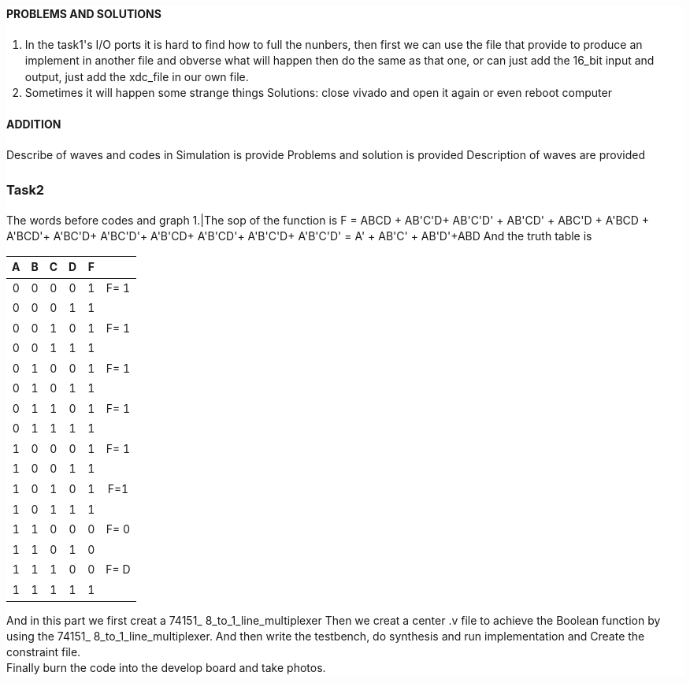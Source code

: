 #### PROBLEMS AND SOLUTIONS
1. In the task1's I/O ports it is hard to find how to full the nunbers, then first we can use the file that provide to produce an implement in another file and obverse what will happen then do the same as that one, or can just add the 16_bit input and output, just add the xdc_file in our own file.
2. Sometimes it will happen some strange things
Solutions: close vivado and open it again or even reboot computer

#### ADDITION
Describe of waves and codes in Simulation is provide
Problems and solution is provided
Description of waves are provided

### Task2
The words before codes and graph
1.|The sop of the function is 
F = ABCD + AB'C'D+ AB'C'D' + AB'CD' + ABC'D + A'BCD + A'BCD'+ A'BC'D+ A'BC'D'+ A'B'CD+ A'B'CD'+ A'B'C'D+ A'B'C'D' = A' + AB'C' + AB'D'+ABD
And the truth table is 

|   A   |   B   |   C   |   D   |   F   |       |
| :---: | :---: | :---: | :---: | :---: | :---: |
|   0   |   0   |   0   |   0   |   1   | F= 1  |
|   0   |   0   |   0   |   1   |   1   |       |
|   0   |   0   |   1   |   0   |   1   | F= 1  |
|   0   |   0   |   1   |   1   |   1   |       |
|   0   |   1   |   0   |   0   |   1   | F= 1  |
|   0   |   1   |   0   |   1   |   1   |       |
|   0   |   1   |   1   |   0   |   1   | F= 1  |
|   0   |   1   |   1   |   1   |   1   |       |
|   1   |   0   |   0   |   0   |   1   | F= 1  |
|   1   |   0   |   0   |   1   |   1   |       |
|   1   |   0   |   1   |   0   |   1   |  F=1  |
|   1   |   0   |   1   |   1   |   1   |       |
|   1   |   1   |   0   |   0   |   0   | F= 0  |
|   1   |   1   |   0   |   1   |   0   |       |
|   1   |   1   |   1   |   0   |   0   | F= D  |
|   1   |   1   |   1   |   1   |   1   |       |

And in this part we first creat a 74151_ 8_to_1_line_multiplexer 
Then we creat a center .v file to achieve the Boolean function by using the 74151_ 8_to_1_line_multiplexer.
And then write the testbench, do synthesis and run implementation and Create the constraint file.       
Finally burn the code into the develop board and take photos.   
